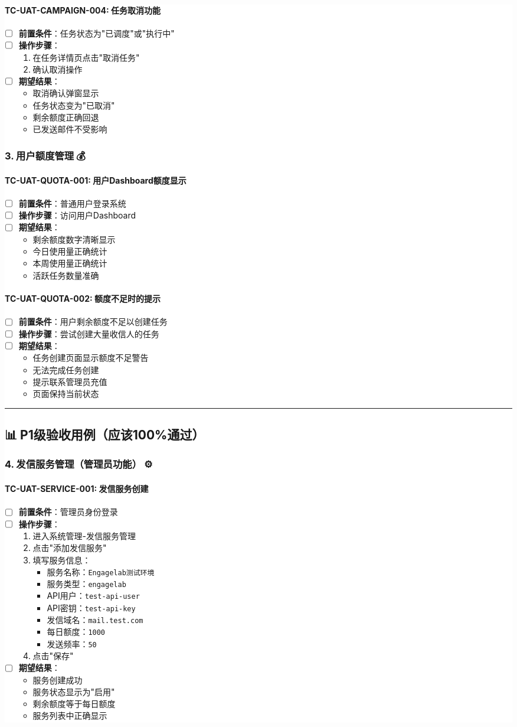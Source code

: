 #### TC-UAT-CAMPAIGN-004: 任务取消功能
- [ ] **前置条件**：任务状态为"已调度"或"执行中"
- [ ] **操作步骤**：
  1. 在任务详情页点击"取消任务"
  2. 确认取消操作
- [ ] **期望结果**：
  - 取消确认弹窗显示
  - 任务状态变为"已取消"
  - 剩余额度正确回退
  - 已发送邮件不受影响

### 3. 用户额度管理 💰

#### TC-UAT-QUOTA-001: 用户Dashboard额度显示
- [ ] **前置条件**：普通用户登录系统
- [ ] **操作步骤**：访问用户Dashboard
- [ ] **期望结果**：
  - 剩余额度数字清晰显示
  - 今日使用量正确统计
  - 本周使用量正确统计
  - 活跃任务数量准确

#### TC-UAT-QUOTA-002: 额度不足时的提示
- [ ] **前置条件**：用户剩余额度不足以创建任务
- [ ] **操作步骤**：尝试创建大量收信人的任务
- [ ] **期望结果**：
  - 任务创建页面显示额度不足警告
  - 无法完成任务创建
  - 提示联系管理员充值
  - 页面保持当前状态

---

## 📊 P1级验收用例（应该100%通过）

### 4. 发信服务管理（管理员功能） ⚙️

#### TC-UAT-SERVICE-001: 发信服务创建
- [ ] **前置条件**：管理员身份登录
- [ ] **操作步骤**：
  1. 进入系统管理-发信服务管理
  2. 点击"添加发信服务"
  3. 填写服务信息：
     - 服务名称：`Engagelab测试环境`
     - 服务类型：`engagelab`
     - API用户：`test-api-user`
     - API密钥：`test-api-key`
     - 发信域名：`mail.test.com`
     - 每日额度：`1000`
     - 发送频率：`50`
  4. 点击"保存"
- [ ] **期望结果**：
  - 服务创建成功
  - 服务状态显示为"启用"
  - 剩余额度等于每日额度
  - 服务列表中正确显示
